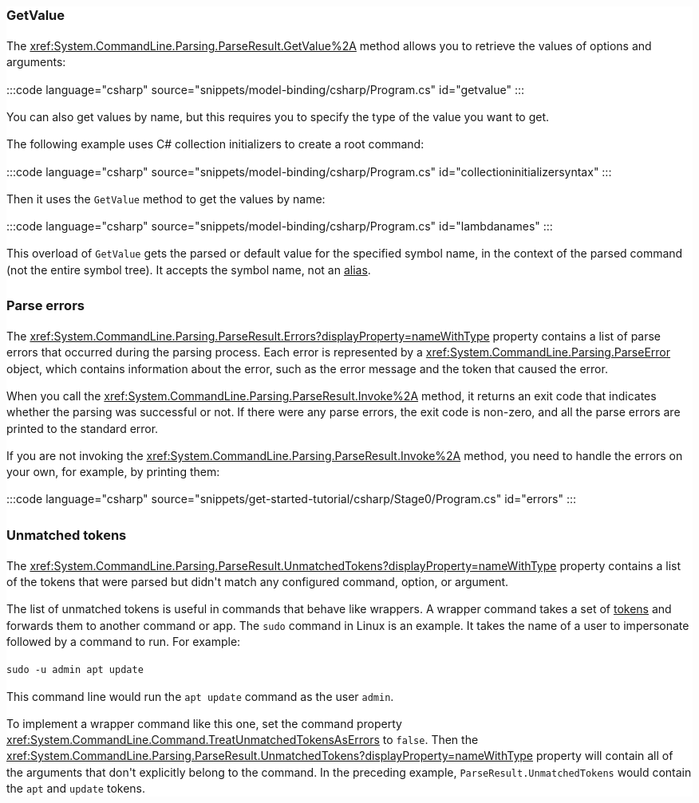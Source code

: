### GetValue

The <xref:System.CommandLine.Parsing.ParseResult.GetValue%2A> method allows you to retrieve the values of options and arguments:

:::code language="csharp" source="snippets/model-binding/csharp/Program.cs" id="getvalue" :::

You can also get values by name, but this requires you to specify the type of the value you want to get.

The following example uses C# collection initializers to create a root command:

:::code language="csharp" source="snippets/model-binding/csharp/Program.cs" id="collectioninitializersyntax" :::

Then it uses the `GetValue` method to get the values by name:

:::code language="csharp" source="snippets/model-binding/csharp/Program.cs" id="lambdanames" :::

This overload of `GetValue` gets the parsed or default value for the specified symbol name, in the context of the parsed command (not the entire symbol tree). It accepts the symbol name, not an [alias](syntax.md#aliases).

### Parse errors

The <xref:System.CommandLine.Parsing.ParseResult.Errors?displayProperty=nameWithType> property contains a list of parse errors that occurred during the parsing process. Each error is represented by a <xref:System.CommandLine.Parsing.ParseError> object, which contains information about the error, such as the error message and the token that caused the error.

When you call the <xref:System.CommandLine.Parsing.ParseResult.Invoke%2A> method, it returns an exit code that indicates whether the parsing was successful or not. If there were any parse errors, the exit code is non-zero, and all the parse errors are printed to the standard error.

If you are not invoking the <xref:System.CommandLine.Parsing.ParseResult.Invoke%2A> method, you need to handle the errors on your own, for example, by printing them:

:::code language="csharp" source="snippets/get-started-tutorial/csharp/Stage0/Program.cs" id="errors" :::

### Unmatched tokens

The <xref:System.CommandLine.Parsing.ParseResult.UnmatchedTokens?displayProperty=nameWithType> property contains a list of the tokens that were parsed but didn't match any configured command, option, or argument.

The list of unmatched tokens is useful in commands that behave like wrappers. A wrapper command takes a set of [tokens](syntax.md#tokens) and forwards them to another command or app. The `sudo` command in Linux is an example. It takes the name of a user to impersonate followed by a command to run. For example:

```console
sudo -u admin apt update
```

This command line would run the `apt update` command as the user `admin`.

To implement a wrapper command like this one, set the command property <xref:System.CommandLine.Command.TreatUnmatchedTokensAsErrors> to `false`. Then the <xref:System.CommandLine.Parsing.ParseResult.UnmatchedTokens?displayProperty=nameWithType> property will contain all of the arguments that don't explicitly belong to the command. In the preceding example, `ParseResult.UnmatchedTokens` would contain the `apt` and `update` tokens.
